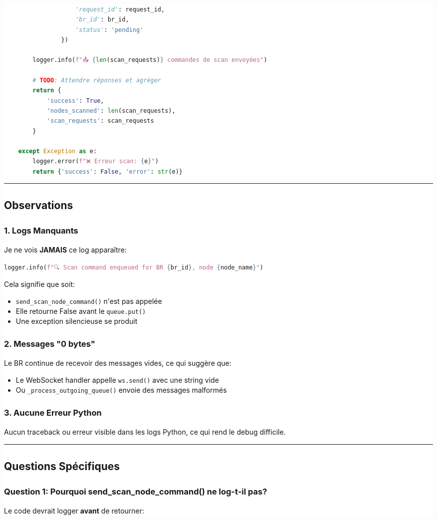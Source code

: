 ```python
                    'request_id': request_id,
                    'br_id': br_id,
                    'status': 'pending'
                })

        logger.info(f"📤 {len(scan_requests)} commandes de scan envoyées")

        # TODO: Attendre réponses et agréger
        return {
            'success': True,
            'nodes_scanned': len(scan_requests),
            'scan_requests': scan_requests
        }

    except Exception as e:
        logger.error(f"❌ Erreur scan: {e}")
        return {'success': False, 'error': str(e)}
```

---

## Observations

### 1. Logs Manquants
Je ne vois **JAMAIS** ce log apparaître:
```python
logger.info(f"🔍 Scan command enqueued for BR {br_id}, node {node_name}")
```

Cela signifie que soit:
- `send_scan_node_command()` n'est pas appelée
- Elle retourne False avant le `queue.put()`
- Une exception silencieuse se produit

### 2. Messages "0 bytes"
Le BR continue de recevoir des messages vides, ce qui suggère que:
- Le WebSocket handler appelle `ws.send()` avec une string vide
- Ou `_process_outgoing_queue()` envoie des messages malformés

### 3. Aucune Erreur Python
Aucun traceback ou erreur visible dans les logs Python, ce qui rend le debug difficile.

---

## Questions Spécifiques

### Question 1: Pourquoi send_scan_node_command() ne log-t-il pas?

Le code devrait logger **avant** de retourner:
